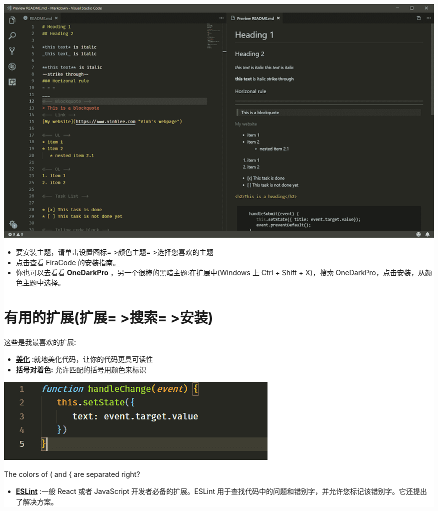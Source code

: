 ![0_3Hbizu5ONhDrQSzw](img/ad57ec1dcf01996debbe6e362c39411d.png)

*   要安装主题，请单击设置图标= >颜色主题= >选择您喜欢的主题
*   点击查看 FiraCode [的安装指南。](https://github.com/tonsky/FiraCode)
*   你也可以去看看 ****OneDarkPro**** ，另一个很棒的黑暗主题:在扩展中(Windows 上 Ctrl + Shift + X)，搜索 OneDarkPro，点击安装，从颜色主题中选择。

# 有用的扩展(扩展= >搜索= >安装)

这些是我最喜欢的扩展:

*   [****美化****](https://marketplace.visualstudio.com/items?itemName=HookyQR.beautify) :就地美化代码，让你的代码更具可读性
*   ****括号对着色:**** 允许匹配的括号用颜色来标识

![0_vD9MA7SB6_wysUbt](img/8b3bc64621df098fda79c44eb4e8d4a0.png)

The colors of ( and { are separated right?

*   [****ESLint****](https://eslint.org/) :一般 React 或者 JavaScript 开发者必备的扩展。ESLint 用于查找代码中的问题和错别字，并允许您标记该错别字。它还提出了解决方案。
